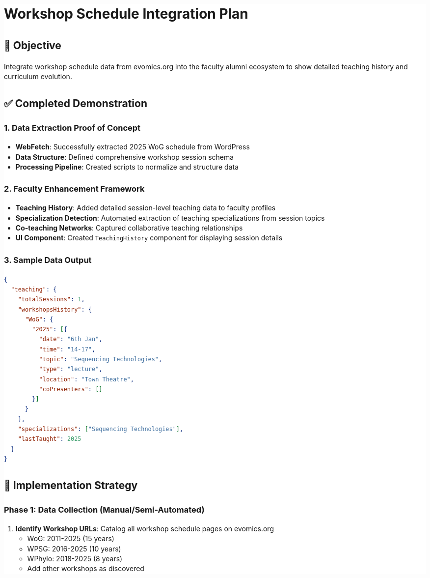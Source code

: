 # Workshop Schedule Integration Plan

## 🎯 Objective
Integrate workshop schedule data from evomics.org into the faculty alumni ecosystem to show detailed teaching history and curriculum evolution.

## ✅ Completed Demonstration

### 1. Data Extraction Proof of Concept
- **WebFetch**: Successfully extracted 2025 WoG schedule from WordPress
- **Data Structure**: Defined comprehensive workshop session schema
- **Processing Pipeline**: Created scripts to normalize and structure data

### 2. Faculty Enhancement Framework
- **Teaching History**: Added detailed session-level teaching data to faculty profiles
- **Specialization Detection**: Automated extraction of teaching specializations from session topics
- **Co-teaching Networks**: Captured collaborative teaching relationships
- **UI Component**: Created `TeachingHistory` component for displaying session details

### 3. Sample Data Output
```json
{
  "teaching": {
    "totalSessions": 1,
    "workshopsHistory": {
      "WoG": {
        "2025": [{
          "date": "6th Jan",
          "time": "14-17", 
          "topic": "Sequencing Technologies",
          "type": "lecture",
          "location": "Town Theatre",
          "coPresenters": []
        }]
      }
    },
    "specializations": ["Sequencing Technologies"],
    "lastTaught": 2025
  }
}
```

## 🚀 Implementation Strategy

### Phase 1: Data Collection (Manual/Semi-Automated)
1. **Identify Workshop URLs**: Catalog all workshop schedule pages on evomics.org
   - WoG: 2011-2025 (15 years)
   - WPSG: 2016-2025 (10 years) 
   - WPhylo: 2018-2025 (8 years)
   - Add other workshops as discovered
